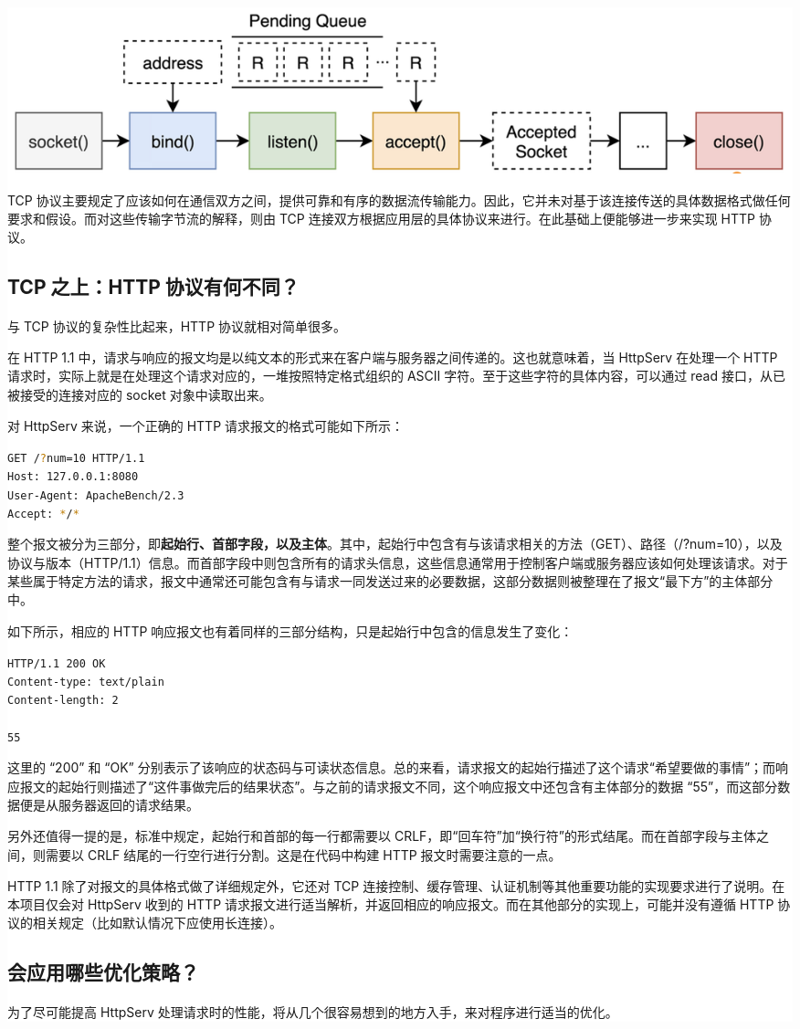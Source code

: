 ![](<.img/tcpServer.png>)

TCP 协议主要规定了应该如何在通信双方之间，提供可靠和有序的数据流传输能力。因此，它并未对基于该连接传送的具体数据格式做任何要求和假设。而对这些传输字节流的解释，则由 TCP 连接双方根据应用层的具体协议来进行。在此基础上便能够进一步来实现 HTTP 协议。

## TCP 之上：HTTP 协议有何不同？

与 TCP 协议的复杂性比起来，HTTP 协议就相对简单很多。

在 HTTP 1.1 中，请求与响应的报文均是以纯文本的形式来在客户端与服务器之间传递的。这也就意味着，当 HttpServ 在处理一个 HTTP 请求时，实际上就是在处理这个请求对应的，一堆按照特定格式组织的 ASCII 字符。至于这些字符的具体内容，可以通过 read 接口，从已被接受的连接对应的 socket 对象中读取出来。

对 HttpServ 来说，一个正确的 HTTP 请求报文的格式可能如下所示：

```bash
GET /?num=10 HTTP/1.1
Host: 127.0.0.1:8080
User-Agent: ApacheBench/2.3
Accept: */*
```

整个报文被分为三部分，即**起始行、首部字段，以及主体**。其中，起始行中包含有与该请求相关的方法（GET）、路径（/?num=10），以及协议与版本（HTTP/1.1）信息。而首部字段中则包含所有的请求头信息，这些信息通常用于控制客户端或服务器应该如何处理该请求。对于某些属于特定方法的请求，报文中通常还可能包含有与请求一同发送过来的必要数据，这部分数据则被整理在了报文“最下方”的主体部分中。

如下所示，相应的 HTTP 响应报文也有着同样的三部分结构，只是起始行中包含的信息发生了变化：

```bash
HTTP/1.1 200 OK
Content-type: text/plain
Content-length: 2

55
```

这里的 “200” 和 “OK” 分别表示了该响应的状态码与可读状态信息。总的来看，请求报文的起始行描述了这个请求“希望要做的事情”；而响应报文的起始行则描述了“这件事做完后的结果状态”。与之前的请求报文不同，这个响应报文中还包含有主体部分的数据 “55”，而这部分数据便是从服务器返回的请求结果。

另外还值得一提的是，标准中规定，起始行和首部的每一行都需要以 CRLF，即“回车符”加“换行符”的形式结尾。而在首部字段与主体之间，则需要以 CRLF 结尾的一行空行进行分割。这是在代码中构建 HTTP 报文时需要注意的一点。

HTTP 1.1 除了对报文的具体格式做了详细规定外，它还对 TCP 连接控制、缓存管理、认证机制等其他重要功能的实现要求进行了说明。在本项目仅会对 HttpServ 收到的 HTTP 请求报文进行适当解析，并返回相应的响应报文。而在其他部分的实现上，可能并没有遵循 HTTP 协议的相关规定（比如默认情况下应使用长连接）。

## 会应用哪些优化策略？

为了尽可能提高 HttpServ 处理请求时的性能，将从几个很容易想到的地方入手，来对程序进行适当的优化。
